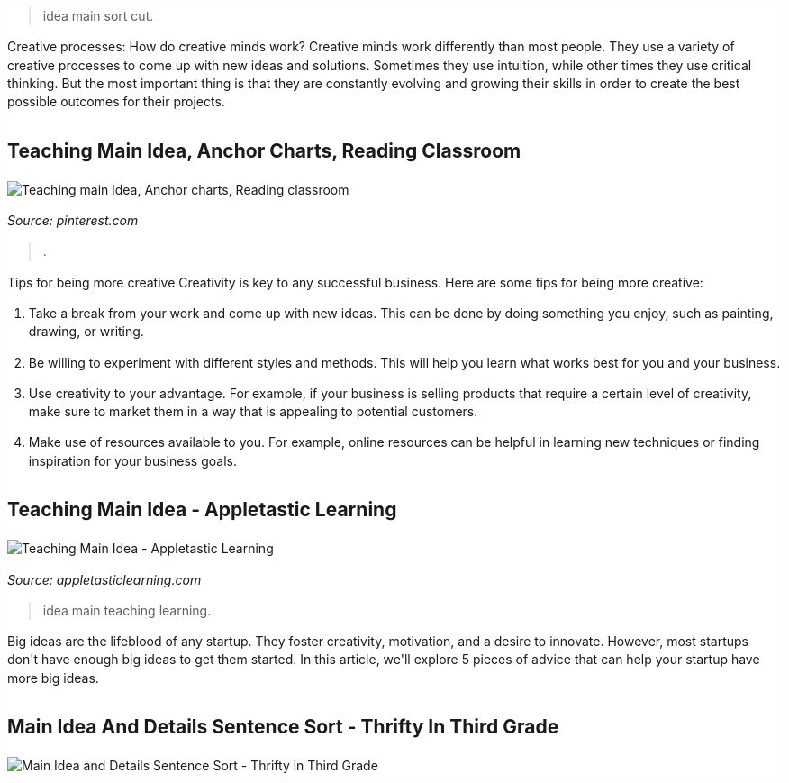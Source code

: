 >idea main sort cut. 

	

Creative processes: How do creative minds work?
Creative minds work differently than most people. They use a variety of creative processes to come up with new ideas and solutions. Sometimes they use intuition, while other times they use critical thinking. But the most important thing is that they are constantly evolving and growing their skills in order to create the best possible outcomes for their projects.

    
## Teaching Main Idea, Anchor Charts, Reading Classroom

<img loading=lazy src="https://i.pinimg.com/originals/4c/5b/9f/4c5b9f66470ca25a9e3d623aa5998d09.jpg" onerror="this.onerror=null;this.src='https://tse1.mm.bing.net/th?id=OIP.jB3KrKlY3mwQafudF1PX0AHaLM&amp;pid=15.1';" alt="Teaching main idea, Anchor charts, Reading classroom">

_Source: pinterest.com_

>. 

	

Tips for being more creative
Creativity is key to any successful business. Here are some tips for being more creative:
1. Take a break from your work and come up with new ideas. This can be done by doing something you enjoy, such as painting, drawing, or writing.

2. Be willing to experiment with different styles and methods. This will help you learn what works best for you and your business.

3. Use creativity to your advantage. For example, if your business is selling products that require a certain level of creativity, make sure to market them in a way that is appealing to potential customers.

4. Make use of resources available to you. For example, online resources can be helpful in learning new techniques or finding inspiration for your business goals.


    
## Teaching Main Idea - Appletastic Learning

<img loading=lazy src="https://appletasticlearning.com/wp-content/uploads/2014/03/main-idea.jpg" onerror="this.onerror=null;this.src='https://tse3.mm.bing.net/th?id=OIP.DZTtmmqrs1uSpMiMCF6PJQHaI7&amp;pid=15.1';" alt="Teaching Main Idea - Appletastic Learning">

_Source: appletasticlearning.com_

>idea main teaching learning. 

	

Big ideas are the lifeblood of any startup. They foster creativity, motivation, and a desire to innovate. However, most startups don't have enough big ideas to get them started. In this article, we'll explore 5 pieces of advice that can help your startup have more big ideas.

    
## Main Idea And Details Sentence Sort - Thrifty In Third Grade

<img loading=lazy src="https://thriftyinthirdgrade.com/wp-content/uploads/2020/05/Slide2-1.jpg" onerror="this.onerror=null;this.src='https://tse4.mm.bing.net/th?id=OIP.76SBZeLcMWIqkBoof2DbSgHaFu&amp;pid=15.1';" alt="Main Idea and Details Sentence Sort - Thrifty in Third Grade">
